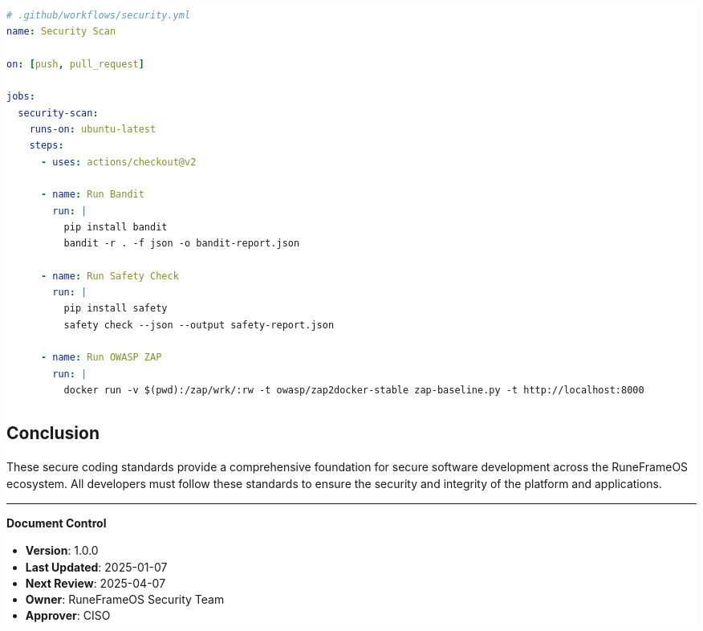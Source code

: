 ```yaml
# .github/workflows/security.yml
name: Security Scan

on: [push, pull_request]

jobs:
  security-scan:
    runs-on: ubuntu-latest
    steps:
      - uses: actions/checkout@v2
      
      - name: Run Bandit
        run: |
          pip install bandit
          bandit -r . -f json -o bandit-report.json
      
      - name: Run Safety Check
        run: |
          pip install safety
          safety check --json --output safety-report.json
      
      - name: Run OWASP ZAP
        run: |
          docker run -v $(pwd):/zap/wrk/:rw -t owasp/zap2docker-stable zap-baseline.py -t http://localhost:8000
```

## **Conclusion**

These secure coding standards provide a comprehensive foundation for secure software development across the RuneFrameOS ecosystem. All developers must follow these standards to ensure the security and integrity of the platform and applications.

---

**Document Control**  
- **Version**: 1.0.0  
- **Last Updated**: 2025-01-07  
- **Next Review**: 2025-04-07  
- **Owner**: RuneFrameOS Security Team  
- **Approver**: CISO
